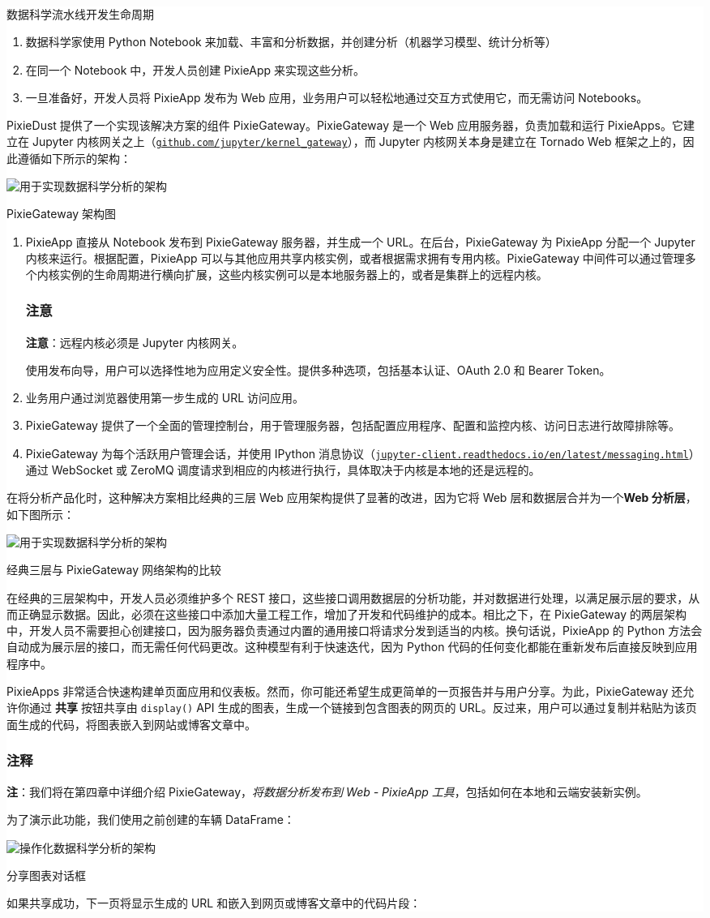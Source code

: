 数据科学流水线开发生命周期

1.  数据科学家使用 Python Notebook 来加载、丰富和分析数据，并创建分析（机器学习模型、统计分析等）

1.  在同一个 Notebook 中，开发人员创建 PixieApp 来实现这些分析。

1.  一旦准备好，开发人员将 PixieApp 发布为 Web 应用，业务用户可以轻松地通过交互方式使用它，而无需访问 Notebooks。

PixieDust 提供了一个实现该解决方案的组件 PixieGateway。PixieGateway 是一个 Web 应用服务器，负责加载和运行 PixieApps。它建立在 Jupyter 内核网关之上（[`github.com/jupyter/kernel_gateway`](https://github.com/jupyter/kernel_gateway)），而 Jupyter 内核网关本身是建立在 Tornado Web 框架之上的，因此遵循如下所示的架构：

![用于实现数据科学分析的架构](img/B09699_02_37.jpg)

PixieGateway 架构图

1.  PixieApp 直接从 Notebook 发布到 PixieGateway 服务器，并生成一个 URL。在后台，PixieGateway 为 PixieApp 分配一个 Jupyter 内核来运行。根据配置，PixieApp 可以与其他应用共享内核实例，或者根据需求拥有专用内核。PixieGateway 中间件可以通过管理多个内核实例的生命周期进行横向扩展，这些内核实例可以是本地服务器上的，或者是集群上的远程内核。

    ### 注意

    **注意**：远程内核必须是 Jupyter 内核网关。

    使用发布向导，用户可以选择性地为应用定义安全性。提供多种选项，包括基本认证、OAuth 2.0 和 Bearer Token。

1.  业务用户通过浏览器使用第一步生成的 URL 访问应用。

1.  PixieGateway 提供了一个全面的管理控制台，用于管理服务器，包括配置应用程序、配置和监控内核、访问日志进行故障排除等。

1.  PixieGateway 为每个活跃用户管理会话，并使用 IPython 消息协议（[`jupyter-client.readthedocs.io/en/latest/messaging.html`](http://jupyter-client.readthedocs.io/en/latest/messaging.html)）通过 WebSocket 或 ZeroMQ 调度请求到相应的内核进行执行，具体取决于内核是本地的还是远程的。

在将分析产品化时，这种解决方案相比经典的三层 Web 应用架构提供了显著的改进，因为它将 Web 层和数据层合并为一个**Web 分析层**，如下图所示：

![用于实现数据科学分析的架构](img/B09699_02_38.jpg)

经典三层与 PixieGateway 网络架构的比较

在经典的三层架构中，开发人员必须维护多个 REST 接口，这些接口调用数据层的分析功能，并对数据进行处理，以满足展示层的要求，从而正确显示数据。因此，必须在这些接口中添加大量工程工作，增加了开发和代码维护的成本。相比之下，在 PixieGateway 的两层架构中，开发人员不需要担心创建接口，因为服务器负责通过内置的通用接口将请求分发到适当的内核。换句话说，PixieApp 的 Python 方法会自动成为展示层的接口，而无需任何代码更改。这种模型有利于快速迭代，因为 Python 代码的任何变化都能在重新发布后直接反映到应用程序中。

PixieApps 非常适合快速构建单页面应用和仪表板。然而，你可能还希望生成更简单的一页报告并与用户分享。为此，PixieGateway 还允许你通过 **共享** 按钮共享由 `display()` API 生成的图表，生成一个链接到包含图表的网页的 URL。反过来，用户可以通过复制并粘贴为该页面生成的代码，将图表嵌入到网站或博客文章中。

### 注释

**注**：我们将在第四章中详细介绍 PixieGateway，*将数据分析发布到 Web - PixieApp 工具*，包括如何在本地和云端安装新实例。

为了演示此功能，我们使用之前创建的车辆 DataFrame：

![操作化数据科学分析的架构](img/B09699_02_39.jpg)

分享图表对话框

如果共享成功，下一页将显示生成的 URL 和嵌入到网页或博客文章中的代码片段：
